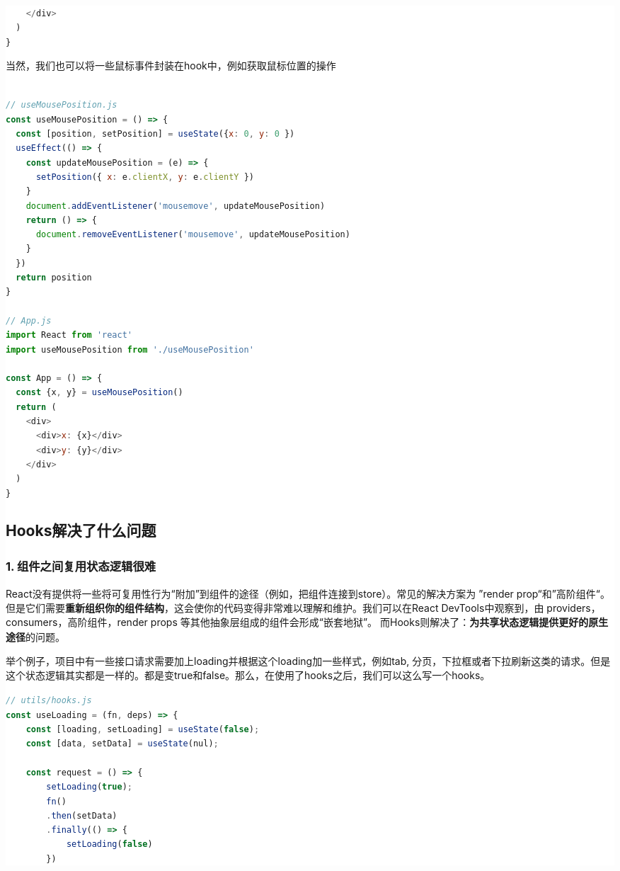 ```jsx
    </div>
  )
}

```

当然，我们也可以将一些鼠标事件封装在hook中，例如获取鼠标位置的操作
```js

// useMousePosition.js
const useMousePosition = () => {
  const [position, setPosition] = useState({x: 0, y: 0 })
  useEffect(() => {
    const updateMousePosition = (e) => {
      setPosition({ x: e.clientX, y: e.clientY })
    }
    document.addEventListener('mousemove', updateMousePosition)
    return () => {
      document.removeEventListener('mousemove', updateMousePosition)
    }
  })
  return position
}

// App.js
import React from 'react'
import useMousePosition from './useMousePosition'

const App = () => {
  const {x, y} = useMousePosition()
  return (
    <div>
      <div>x: {x}</div>
      <div>y: {y}</div>
    </div>
  )
}
```




## Hooks解决了什么问题

### 1. 组件之间复用状态逻辑很难
React没有提供将一些将可复用性行为“附加”到组件的途径（例如，把组件连接到store）。常见的解决方案为 ”render prop“和”高阶组件“。但是它们需要**重新组织你的组件结构**，这会使你的代码变得非常难以理解和维护。我们可以在React DevTools中观察到，由 providers，consumers，高阶组件，render props 等其他抽象层组成的组件会形成“嵌套地狱”。
而Hooks则解决了：**为共享状态逻辑提供更好的原生途径**的问题。

举个例子，项目中有一些接口请求需要加上loading并根据这个loading加一些样式，例如tab, 分页，下拉框或者下拉刷新这类的请求。但是这个状态逻辑其实都是一样的。都是变true和false。那么，在使用了hooks之后，我们可以这么写一个hooks。
```jsx
// utils/hooks.js
const useLoading = (fn, deps) => {
    const [loading, setLoading] = useState(false);
    const [data, setData] = useState(nul);

    const request = () => {
        setLoading(true);
        fn()
        .then(setData)
        .finally(() => {
            setLoading(false)
        })
```